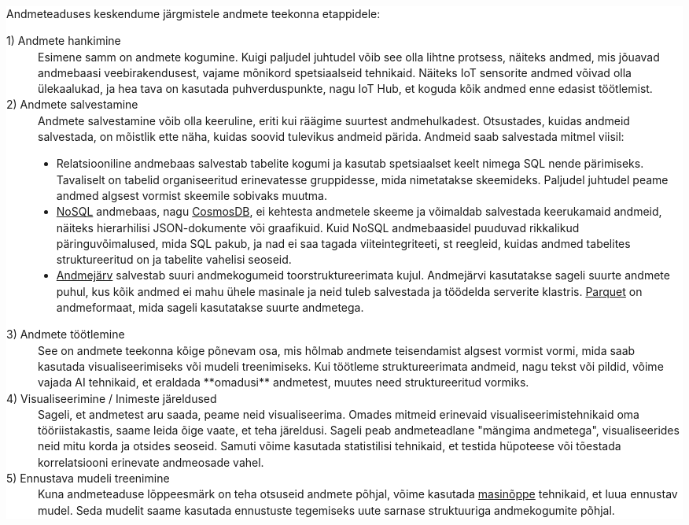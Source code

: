 Andmeteaduses keskendume järgmistele andmete teekonna etappidele:

<dl>
<dt>1) Andmete hankimine</dt>
<dd>
Esimene samm on andmete kogumine. Kuigi paljudel juhtudel võib see olla lihtne protsess, näiteks andmed, mis jõuavad andmebaasi veebirakendusest, vajame mõnikord spetsiaalseid tehnikaid. Näiteks IoT sensorite andmed võivad olla ülekaalukad, ja hea tava on kasutada puhverduspunkte, nagu IoT Hub, et koguda kõik andmed enne edasist töötlemist.
</dd>
<dt>2) Andmete salvestamine</dt>
<dd>
Andmete salvestamine võib olla keeruline, eriti kui räägime suurtest andmehulkadest. Otsustades, kuidas andmeid salvestada, on mõistlik ette näha, kuidas soovid tulevikus andmeid pärida. Andmeid saab salvestada mitmel viisil:
<ul>
<li>Relatsiooniline andmebaas salvestab tabelite kogumi ja kasutab spetsiaalset keelt nimega SQL nende pärimiseks. Tavaliselt on tabelid organiseeritud erinevatesse gruppidesse, mida nimetatakse skeemideks. Paljudel juhtudel peame andmed algsest vormist skeemile sobivaks muutma.</li>
<li><a href="https://en.wikipedia.org/wiki/NoSQL">NoSQL</a> andmebaas, nagu <a href="https://azure.microsoft.com/services/cosmos-db/?WT.mc_id=academic-77958-bethanycheum">CosmosDB</a>, ei kehtesta andmetele skeeme ja võimaldab salvestada keerukamaid andmeid, näiteks hierarhilisi JSON-dokumente või graafikuid. Kuid NoSQL andmebaasidel puuduvad rikkalikud päringuvõimalused, mida SQL pakub, ja nad ei saa tagada viiteintegriteeti, st reegleid, kuidas andmed tabelites struktureeritud on ja tabelite vahelisi seoseid.</li>
<li><a href="https://en.wikipedia.org/wiki/Data_lake">Andmejärv</a> salvestab suuri andmekogumeid toorstruktureerimata kujul. Andmejärvi kasutatakse sageli suurte andmete puhul, kus kõik andmed ei mahu ühele masinale ja neid tuleb salvestada ja töödelda serverite klastris. <a href="https://en.wikipedia.org/wiki/Apache_Parquet">Parquet</a> on andmeformaat, mida sageli kasutatakse suurte andmetega.</li> 
</ul>
</dd>
<dt>3) Andmete töötlemine</dt>
<dd>
See on andmete teekonna kõige põnevam osa, mis hõlmab andmete teisendamist algsest vormist vormi, mida saab kasutada visualiseerimiseks või mudeli treenimiseks. Kui töötleme struktureerimata andmeid, nagu tekst või pildid, võime vajada AI tehnikaid, et eraldada **omadusi** andmetest, muutes need struktureeritud vormiks.
</dd>
<dt>4) Visualiseerimine / Inimeste järeldused</dt>
<dd>
Sageli, et andmetest aru saada, peame neid visualiseerima. Omades mitmeid erinevaid visualiseerimistehnikaid oma tööriistakastis, saame leida õige vaate, et teha järeldusi. Sageli peab andmeteadlane "mängima andmetega", visualiseerides neid mitu korda ja otsides seoseid. Samuti võime kasutada statistilisi tehnikaid, et testida hüpoteese või tõestada korrelatsiooni erinevate andmeosade vahel.
</dd>
<dt>5) Ennustava mudeli treenimine</dt>
<dd>
Kuna andmeteaduse lõppeesmärk on teha otsuseid andmete põhjal, võime kasutada <a href="http://github.com/microsoft/ml-for-beginners">masinõppe</a> tehnikaid, et luua ennustav mudel. Seda mudelit saame kasutada ennustuste tegemiseks uute sarnase struktuuriga andmekogumite põhjal.
</dd>
</dl>
